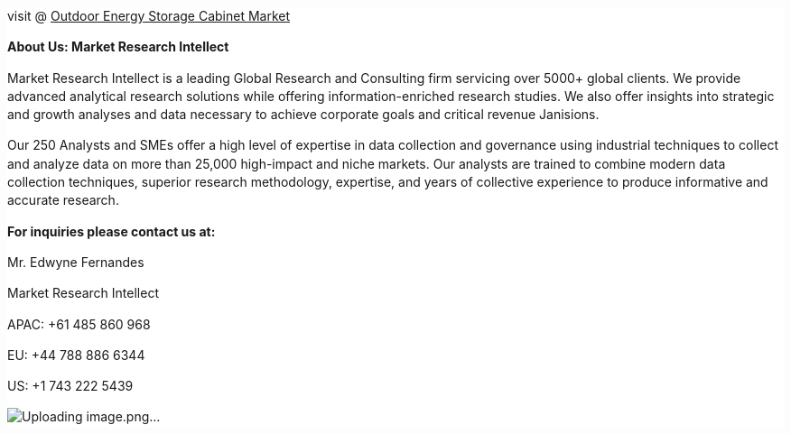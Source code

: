 visit&nbsp;@</strong>&nbsp;</span><span class="font-[700]"><a href="https://www.marketresearchintellect.com/product/outdoor-energy-storage-cabinet-market/?utm_source=Linkedin&utm_medium=858" target="_blank" data-tracking-control-name="article-ssr-frontend-pulse_little-text-block" data-tracking-will-navigate="" data-test-link="">Outdoor Energy Storage Cabinet Market</a></span></p><p><strong><span class="font-[700]">About Us: Market Research Intellect</span></strong></p><p><span class="">Market Research Intellect is a leading Global Research and Consulting firm servicing over 5000+ global clients. We provide advanced analytical research solutions while offering information-enriched research studies.&nbsp;</span>We also offer insights into strategic and growth analyses and data necessary to achieve corporate goals and critical revenue Janisions.</p><p><span class="">Our 250 Analysts and SMEs offer a high level of expertise in data collection and governance using industrial techniques to collect and analyze data on more than 25,000 high-impact and niche markets. Our analysts are trained to combine modern data collection techniques, superior research methodology, expertise, and years of collective experience to produce informative and accurate research.</span></p><p><strong>For inquiries please contact us at:</strong></p><p>Mr. Edwyne Fernandes</p><p>Market Research Intellect</p><p>APAC: +61 485 860 968</p><p>EU: +44 788 886 6344</p><p>US: +1 743 222 5439</p>
![Uploading image.png…]()
